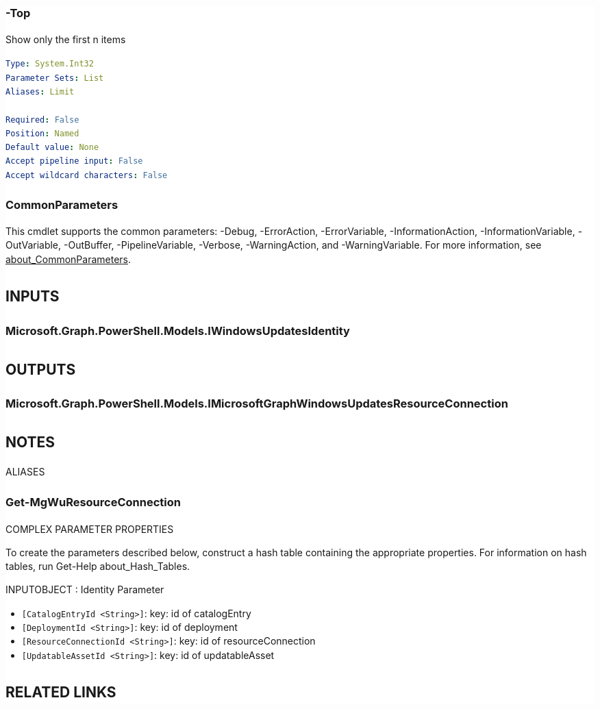 ### -Top
Show only the first n items

```yaml
Type: System.Int32
Parameter Sets: List
Aliases: Limit

Required: False
Position: Named
Default value: None
Accept pipeline input: False
Accept wildcard characters: False
```

### CommonParameters
This cmdlet supports the common parameters: -Debug, -ErrorAction, -ErrorVariable, -InformationAction, -InformationVariable, -OutVariable, -OutBuffer, -PipelineVariable, -Verbose, -WarningAction, and -WarningVariable. For more information, see [about_CommonParameters](http://go.microsoft.com/fwlink/?LinkID=113216).

## INPUTS

### Microsoft.Graph.PowerShell.Models.IWindowsUpdatesIdentity

## OUTPUTS

### Microsoft.Graph.PowerShell.Models.IMicrosoftGraphWindowsUpdatesResourceConnection

## NOTES

ALIASES

### Get-MgWuResourceConnection

COMPLEX PARAMETER PROPERTIES

To create the parameters described below, construct a hash table containing the appropriate properties. For information on hash tables, run Get-Help about_Hash_Tables.


INPUTOBJECT <IWindowsUpdatesIdentity>: Identity Parameter
  - `[CatalogEntryId <String>]`: key: id of catalogEntry
  - `[DeploymentId <String>]`: key: id of deployment
  - `[ResourceConnectionId <String>]`: key: id of resourceConnection
  - `[UpdatableAssetId <String>]`: key: id of updatableAsset

## RELATED LINKS

